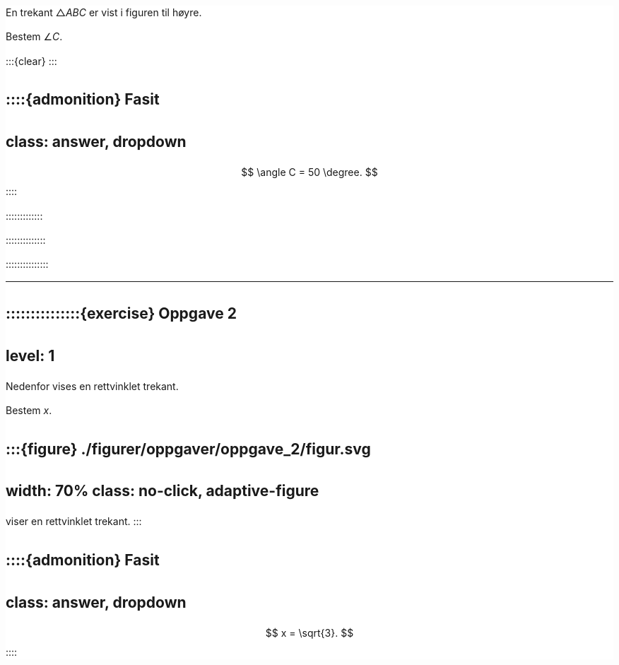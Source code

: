 En trekant $\triangle ABC$ er vist i figuren til høyre. 

Bestem $\angle C$.

:::{clear}
:::

::::{admonition} Fasit
---
class: answer, dropdown
---
$$
\angle C = 50 \degree.
$$
::::

:::::::::::::

::::::::::::::


:::::::::::::::





---







:::::::::::::::{exercise} Oppgave 2
---
level: 1
---


Nedenfor vises en rettvinklet trekant.

Bestem $x$. 


:::{figure} ./figurer/oppgaver/oppgave_2/figur.svg
---
width: 70%
class: no-click, adaptive-figure
---
viser en rettvinklet trekant.
:::

::::{admonition} Fasit
---
class: answer, dropdown
---
$$
x = \sqrt{3}. 
$$
::::
